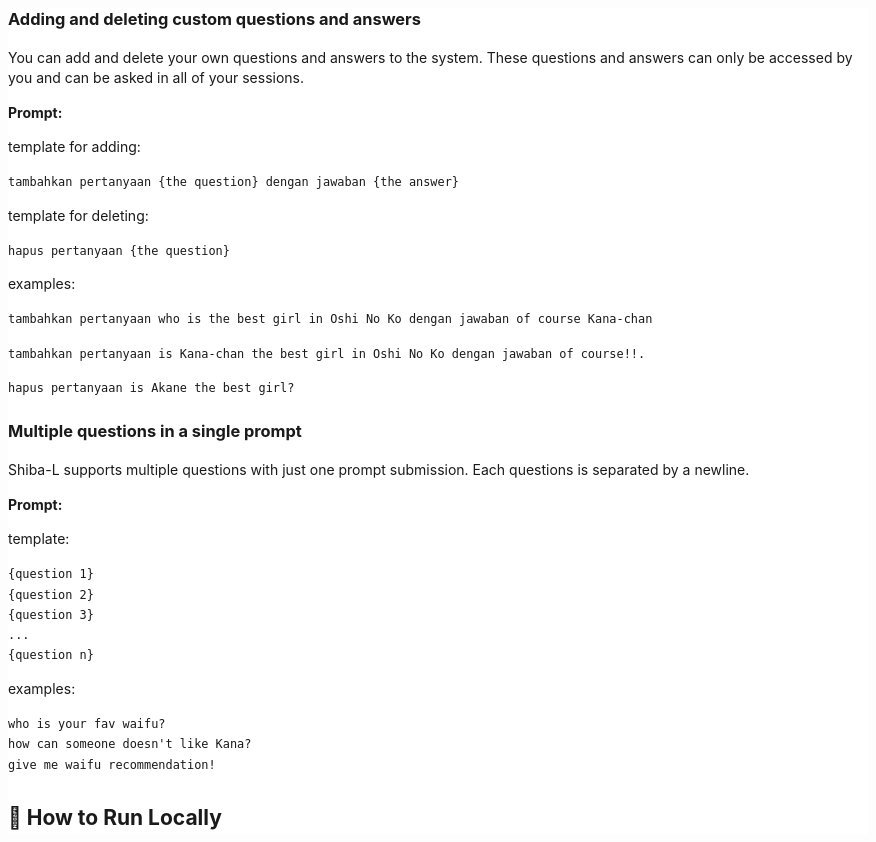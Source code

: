 ### Adding and deleting custom questions and answers

You can add and delete your own questions and answers to the system. These questions and answers can only be accessed by you and can be asked in all of your sessions.

**Prompt:**

template for adding:

```
tambahkan pertanyaan {the question} dengan jawaban {the answer}
```

template for deleting:

```
hapus pertanyaan {the question}
```

examples:

```
tambahkan pertanyaan who is the best girl in Oshi No Ko dengan jawaban of course Kana-chan
```

```
tambahkan pertanyaan is Kana-chan the best girl in Oshi No Ko dengan jawaban of course!!.
```

```
hapus pertanyaan is Akane the best girl?
```

### Multiple questions in a single prompt

Shiba-L supports multiple questions with just one prompt submission. Each questions is separated by a newline.

**Prompt:**

template:

```
{question 1}
{question 2}
{question 3}
...
{question n}
```

examples:

```
who is your fav waifu?
how can someone doesn't like Kana?
give me waifu recommendation!
```

## 🤖 How to Run Locally
